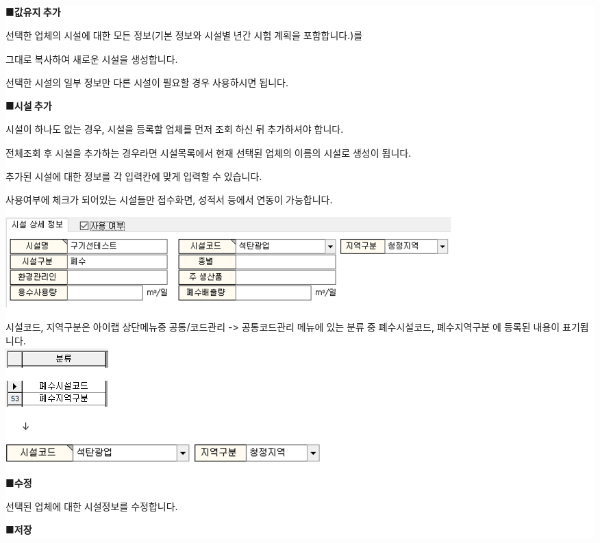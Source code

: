   


  


**■값유지 추가**

선택한 업체의 시설에 대한 모든 정보\(기본 정보와 시설별 년간 시험 계획을 포함합니다.\)를

그대로 복사하여 새로운 시설을 생성합니다.

선택한 시설의 일부 정보만 다른 시설이 필요할 경우 사용하시면 됩니다.

  


**■시설 추가**

시설이 하나도 없는 경우, 시설을 등록할 업체를 먼저 조회 하신 뒤 추가하셔야 합니다.

전체조회 후 시설을 추가하는 경우라면 시설목록에서 현재 선택된 업체의 이름의 시설로 생성이 됩니다.

  


추가된 시설에 대한 정보를 각 입력칸에 맞게 입력할 수 있습니다.

사용여부에 체크가 되어있는 시설들만 접수화면, 성적서 등에서 연동이 가능합니다.

![](/assets/002공통코드관리/폐수시설추가63.png)  


  




시설코드, 지역구분은 아이랩 상단메뉴중 공통/코드관리 -&gt; 공통코드관리 메뉴에 있는 분류 중 폐수시설코드, 폐수지역구분 에 등록된 내용이 표기됩니다.  
![](/assets/002공통코드관리/폐수시설관리분류64.png)

![](/assets/002공통코드관리/폐수시설관리분류65.png)

      ↓

![](/assets/002공통코드관리/폐수시설관리시설코드66.png)

**■수정**

선택된 업체에 대한 시설정보를 수정합니다.

**■저장**
